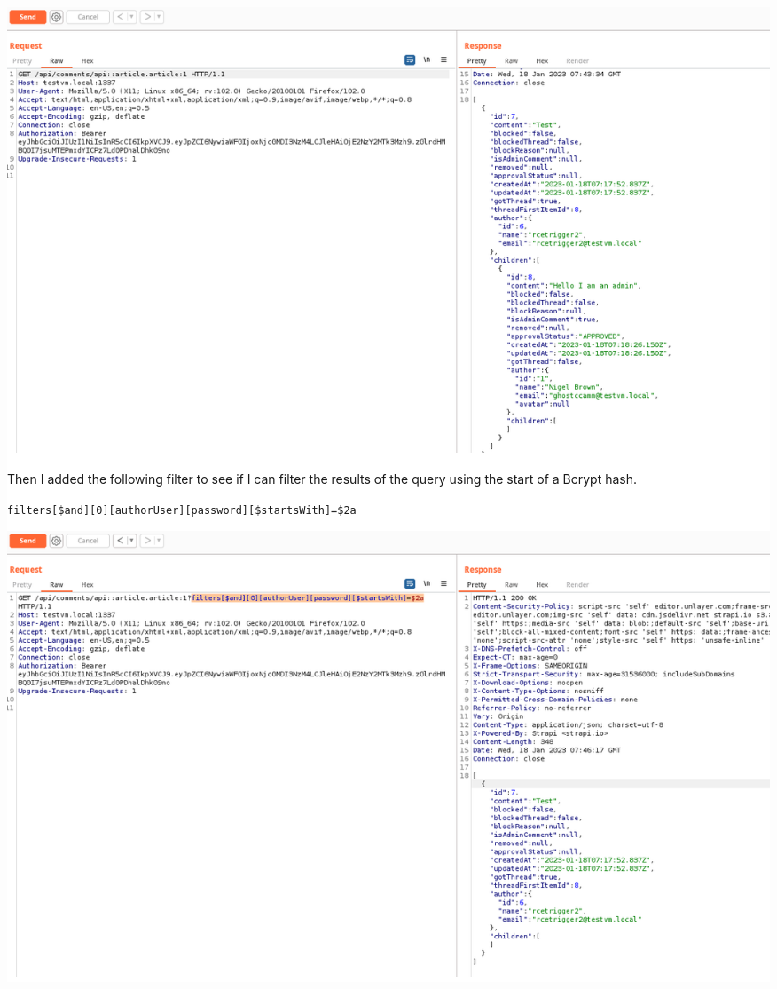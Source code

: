 ![](./images/comments-query.png)

Then I added the following filter to see if I can filter the results of the query using the start of a Bcrypt hash.

```text
filters[$and][0][authorUser][password][$startsWith]=$2a
```

![](./images/unauth-filtering-by-hash.png)
